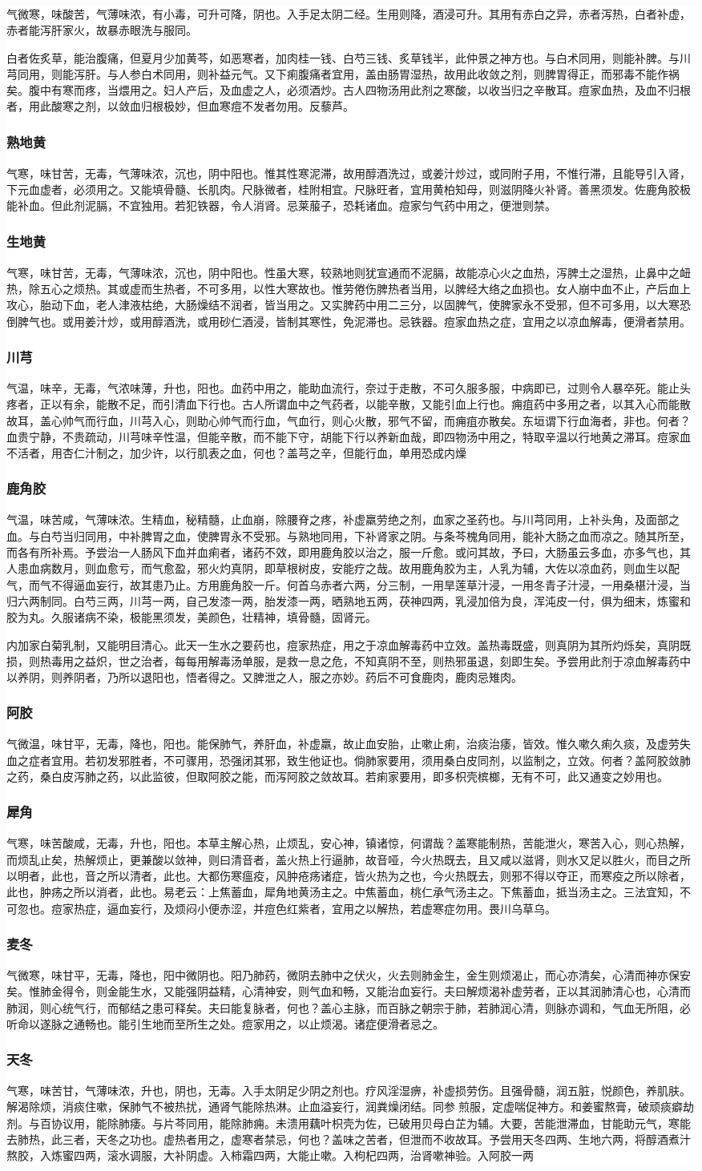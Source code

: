 气微寒，味酸苦，气薄味浓，有小毒，可升可降，阴也。入手足太阴二经。生用则降，酒浸可升。其用有赤白之异，赤者泻热，白者补虚，赤者能泻肝家火，故暴赤眼洗与服同。  

白者佐炙草，能治腹痛，但夏月少加黄芩，如恶寒者，加肉桂一钱、白芍三钱、炙草钱半，此仲景之神方也。与白术同用，则能补脾。与川芎同用，则能泻肝。与人参白术同用，则补益元气。又下痢腹痛者宜用，盖由肠胃湿热，故用此收敛之剂，则脾胃得正，而邪毒不能作祸矣。腹中有寒而疼，当煨用之。妇人产后，及血虚之人，必须酒炒。古人四物汤用此剂之寒酸，以收当归之辛散耳。痘家血热，及血不归根者，用此酸寒之剂，以敛血归根极妙，但血寒痘不发者勿用。反藜芦。  

### 熟地黄  

气寒，味甘苦，无毒，气薄味浓，沉也，阴中阳也。惟其性寒泥滞，故用醇酒洗过，或姜汁炒过，或同附子用，不惟行滞，且能导引入肾，下元血虚者，必须用之。又能填骨髓、长肌肉。尺脉微者，桂附相宜。尺脉旺者，宜用黄柏知母，则滋阴降火补肾。善黑须发。佐鹿角胶极能补血。但此剂泥膈，不宜独用。若犯铁器，令人消肾。忌莱菔子，恐耗诸血。痘家匀气药中用之，便泄则禁。  

### 生地黄  

气寒，味甘苦，无毒，气薄味浓，沉也，阴中阳也。性虽大寒，较熟地则犹宣通而不泥膈，故能凉心火之血热，泻脾土之湿热，止鼻中之衄热，除五心之烦热。其或虚而生热者，不可多用，以性大寒故也。惟劳倦伤脾热者当用，以脾经大络之血损也。女人崩中血不止，产后血上攻心，胎动下血，老人津液枯绝，大肠燥结不润者，皆当用之。又实脾药中用二三分，以固脾气，使脾家永不受邪，但不可多用，以大寒恐倒脾气也。或用姜汁炒，或用醇酒洗，或用砂仁酒浸，皆制其寒性，免泥滞也。忌铁器。痘家血热之症，宜用之以凉血解毒，便滑者禁用。  

### 川芎  

气温，味辛，无毒，气浓味薄，升也，阳也。血药中用之，能助血流行，奈过于走散，不可久服多服，中病即已，过则令人暴卒死。能止头疼者，正以有余，能散不足，而引清血下行也。古人所谓血中之气药者，以能辛散，又能引血上行也。痈疽药中多用之者，以其入心而能散故耳，盖心帅气而行血，川芎入心，则助心帅气而行血，气血行，则心火散，邪气不留，而痈疽亦散矣。东垣谓下行血海者，非也。何者？血贵宁静，不贵疏动，川芎味辛性温，但能辛散，而不能下守，胡能下行以养新血哉，即四物汤中用之，特取辛温以行地黄之滞耳。痘家血不活者，用杏仁汁制之，加少许，以行肌表之血，何也？盖芎之辛，但能行血，单用恐成内燥  

### 鹿角胶  

气温，味苦咸，气薄味浓。生精血，秘精髓，止血崩，除腰脊之疼，补虚羸劳绝之剂，血家之圣药也。与川芎同用，上补头角，及面部之血。与白芍当归同用，中补脾胃之血，使脾胃永不受邪。与熟地同用，下补肾家之阴。与条芩槐角同用，能补大肠之血而凉之。随其所至，而各有所补焉。予尝治一人肠风下血并血痢者，诸药不效，即用鹿角胶以治之，服一斤愈。或问其故，予曰，大肠虽云多血，亦多气也，其人患血病数月，则血愈亏，而气愈盈，邪火灼真阴，即草根树皮，安能疗之哉。故用鹿角胶为主，人乳为辅，大佐以凉血药，则血生以配气，而气不得逼血妄行，故其患乃止。方用鹿角胶一斤。何首乌赤者六两，分三制，一用旱莲草汁浸，一用冬青子汁浸，一用桑椹汁浸，当归六两制同。白芍三两，川芎一两，自己发漆一两，胎发漆一两，晒熟地五两，茯神四两，乳浸加倍为良，浑沌皮一付，俱为细末，炼蜜和胶为丸。久服诸病不染，极能黑须发，美颜色，壮精神，填骨髓，固肾元。  

内加家白菊乳制，又能明目清心。此天一生水之要药也，痘家热症，用之于凉血解毒药中立效。盖热毒既盛，则真阴为其所灼烁矣，真阴既损，则热毒用之益炽，世之治者，每每用解毒汤单服，是救一息之危，不知真阴不至，则热邪虽退，刻即生矣。予尝用此剂于凉血解毒药中以养阴，则养阴者，乃所以退阳也，悟者得之。又脾泄之人，服之亦妙。药后不可食鹿肉，鹿肉忌雉肉。  

### 阿胶  

气微温，味甘平，无毒，降也，阳也。能保肺气，养肝血，补虚羸，故止血安胎，止嗽止痢，治痰治痿，皆效。惟久嗽久痢久痰，及虚劳失血之症者宜用。若初发邪胜者，不可骤用，恐强闭其邪，致生他证也。倘肺家要用，须用桑白皮同剂，以监制之，立效。何者？盖阿胶敛肺之药，桑白皮泻肺之药，以此监彼，但取阿胶之能，而泻阿胶之敛故耳。若痢家要用，即多枳壳槟榔，无有不可，此又通变之妙用也。  

### 犀角  

气寒，味苦酸咸，无毒，升也，阳也。本草主解心热，止烦乱，安心神，镇诸惊，何谓哉？盖寒能制热，苦能泄火，寒苦入心，则心热解，而烦乱止矣，热解烦止，更兼酸以敛神，则曰清音者，盖火热上行逼肺，故音哑，今火热既去，且又咸以滋肾，则水又足以胜火，而目之所以明者，此也，音之所以清者，此也。大都伤寒瘟疫，风肿疮疡诸症，皆火热为之也，今火热既去，则邪不得以夺正，而寒疫之所以除者，此也，肿疡之所以消者，此也。易老云：上焦蓄血，犀角地黄汤主之。中焦蓄血，桃仁承气汤主之。下焦蓄血，抵当汤主之。三法宜知，不可忽也。痘家热症，逼血妄行，及烦闷小便赤涩，并痘色红紫者，宜用之以解热，若虚寒症勿用。畏川乌草乌。  

### 麦冬  

气微寒，味甘平，无毒，降也，阳中微阴也。阳乃肺药，微阴去肺中之伏火，火去则肺金生，金生则烦渴止，而心亦清矣，心清而神亦保安矣。惟肺金得令，则金能生水，又能强阴益精，心清神安，则气血和畅，又能治血妄行。夫曰解烦渴补虚劳者，正以其润肺清心也，心清而肺润，则心统气行，而郁结之患可释矣。夫曰能复脉者，何也？盖心主脉，而百脉之朝宗于肺，若肺润心清，则脉亦调和，气血无所阻，必听命以遂脉之通畅也。能引生地而至所生之处。痘家用之，以止烦渴。诸症便滑者忌之。  

### 天冬  

气寒，味苦甘，气薄味浓，升也，阴也，无毒。入手太阴足少阴之剂也。疗风淫湿痹，补虚损劳伤。且强骨髓，润五脏，悦颜色，养肌肤。解渴除烦，消痰住嗽，保肺气不被热扰，通肾气能除热淋。止血溢妄行，润粪燥闭结。同参 煎服，定虚喘促神方。和姜蜜熬膏，破顽痰癖劫剂。与百协议用，能除肺痿。与片芩同用，能除肺痈。未溃用藕叶枳壳为佐，已破用贝母白芷为辅。大要，苦能泄滞血，甘能助元气，寒能去肺热，此三者，天冬之功也。虚热者用之，虚寒者禁忌，何也？盖味之苦者，但泄而不收故耳。予尝用天冬四两、生地六两，将醇酒煮汁熬胶，入炼蜜四两，滚水调服，大补阴虚。入柿霜四两，大能止嗽。入枸杞四两，治肾嗽神验。入阿胶一两  
